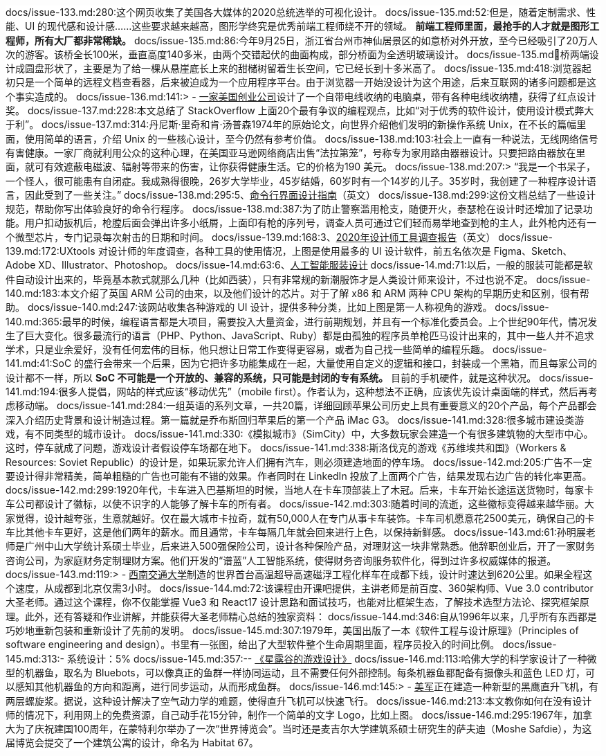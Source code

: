 docs/issue-133.md:280:这个网页收集了美国各大媒体的2020总统选举的可视化设计。
docs/issue-135.md:52:但是，随着定制需求、性能、UI 的现代感和设计感……这些要求越来越高，图形学终究是优秀前端工程师绕不开的领域。 **前端工程师里面，最抢手的人才就是图形工程师，所有大厂都非常稀缺。**
docs/issue-135.md:86:今年9月25日，浙江省台州市神仙居景区的如意桥对外开放，至今已经吸引了20万人次的游客。该桥全长100米，垂直高度140多米，由两个交错起伏的曲面构成，部分桥面为全透明玻璃设计。
docs/issue-135.md:100:桥两端设计成圆盘形状了，主要是为了给一棵从悬崖底长上来的甜槠树留着生长空间，它已经长到十多米高了。
docs/issue-135.md:418:浏览器起初只是一个简单的远程文档查看器，后来被迫成为一个应用程序平台。由于浏览器一开始没设计为这个用途，后来互联网的诸多问题都是这个事实造成的。
docs/issue-136.md:141:> - [一家美国创业公司](https://www.cabletread.com/)设计了一个自带电线收纳的电脑桌，带有各种电线收纳槽，获得了红点设计奖。
docs/issue-137.md:228:本文总结了 StackOverflow 上面20个最有争议的编程观点，比如“对于优秀的软件设计，使用设计模式弊大于利”。
docs/issue-137.md:314:丹尼斯·里奇和肯·汤普森1974年的原始论文，向世界介绍他们发明的新操作系统 Unix，在不长的篇幅里面，使用简单的语言，介绍 Unix 的一些核心设计，至今仍然有参考价值。
docs/issue-138.md:103:社会上一直有一种说法，无线网络信号有害健康。一家厂商就利用公众的这种心理，在美国亚马逊网络商店出售“法拉第笼”，号称专为家用路由器器设计。只要把路由器放在里面，就可有效遮蔽电磁波、辐射等带来的伤害，让你获得健康生活。它的价格为190 美元。
docs/issue-138.md:207:> “我是一个书呆子，一个怪人，很可能患有自闭症。我成熟得很晚，26岁大学毕业，45岁结婚，60岁时有一个14岁的儿子。35岁时，我创建了一种程序设计语言，因此受到了一些关注。”
docs/issue-138.md:295:5、[命令行界面设计指南](https://clig.dev/)（英文）
docs/issue-138.md:299:这份文档总结了一些设计规范，帮助你写出体验良好的命令行程序。
docs/issue-138.md:387:为了防止警察滥用枪支，随便开火，泰瑟枪在设计时还增加了记录功能。用户扣动扳机后，枪膛后面会弹出许多小纸屑，上面印有枪的序列号，调查人员可通过它们轻而易举地查到枪的主人，此外枪内还有一个微型芯片，专门记录每次射击的日期和时间。
docs/issue-139.md:168:3、[2020年设计师工具调查报告](https://uxtools.co/survey-2020/)（英文）
docs/issue-139.md:172:UXtools 对设计师的年度调查，各种工具的使用情况，上图是使用最多的 UI 设计软件，前五名依次是 Figma、Sketch、Adobe XD、Illustrator、Photoshop。
docs/issue-14.md:63:6、[人工智能服装设计](https://www.nytimes.com/2018/07/07/business/economy/algorithm-fashion-jobs.html)
docs/issue-14.md:71:以后，一般的服装可能都是软件自动设计出来的，毕竟基本款式就那么几种（比如西装），只有非常规的新潮服饰才是人类设计师来设计，不过也说不定。
docs/issue-140.md:183:本文介绍了英国 ARM 公司的由来，以及他们设计的芯片。对于了解 x86 和 ARM 两种 CPU 架构的早期历史和区别，很有帮助。
docs/issue-140.md:247:该网站收集各种游戏的 UI 设计，提供多种分类，比如上图是第一人称视角的游戏。
docs/issue-140.md:365:最早的时候，编程语言都是大项目，需要投入大量资金，进行前期规划，并且有一个标准化委员会。上个世纪90年代，情况发生了巨大变化。很多最流行的语言（PHP、Python、JavaScript、Ruby）都是由孤独的程序员单枪匹马设计出来的，其中一些人并不追求学术，只是业余爱好，没有任何宏伟的目标，他只想让日常工作变得更容易，或者为自己找一些简单的编程乐趣。
docs/issue-141.md:41:SoC 的盛行会带来一个后果，因为它把许多功能集成在一起，大量使用自定义的逻辑和接口，封装成一个黑箱，而且每家公司的设计都不一样，所以 **SoC 不可能是一个开放的、兼容的系统，只可能是封闭的专有系统。** 目前的手机硬件，就是这种状况。
docs/issue-141.md:194:很多人提倡，网站的样式应该“移动优先”（mobile first）。作者认为，这种想法不正确，应该优先设计桌面端的样式，然后再考虑移动端。
docs/issue-141.md:284:一组英语的系列文章，一共20篇，详细回顾苹果公司历史上具有重要意义的20个产品，每个产品都会深入介绍历史背景和设计制造过程。第一篇就是乔布斯回归苹果后的第一个产品 iMac G3。
docs/issue-141.md:328:很多城市建设类游戏，有不同类型的城市设计。
docs/issue-141.md:330:《模拟城市》（SimCity）中，大多数玩家会建造一个有很多建筑物的大型市中心。这时，停车就成了问题，游戏设计者假设停车场都在地下。
docs/issue-141.md:338:斯洛伐克的游戏《苏维埃共和国》（Workers & Resources: Soviet Republic）的设计是，如果玩家允许人们拥有汽车，则必须建造地面的停车场。
docs/issue-142.md:205:广告不一定要设计得非常精美，简单粗糙的广告也可能有不错的效果。作者同时在 LinkedIn 投放了上面两个广告，结果发现右边广告的转化率更高。
docs/issue-142.md:299:1920年代，卡车进入巴基斯坦的时候，当地人在卡车顶部装上了木冠。后来，卡车开始长途运送货物时，每家卡车公司都设计了徽标，以使不识字的人能够了解卡车的所有者。
docs/issue-142.md:303:随着时间的流逝，这些徽标变得越来越华丽。大家觉得，设计越夸张，生意就越好。仅在最大城市卡拉奇，就有50,000人在专门从事卡车装饰。卡车司机愿意花2500美元，确保自己的卡车比其他卡车更好，这是他们两年的薪水。而且通常，卡车每隔几年就会回来进行上色，以保持新鲜感。
docs/issue-143.md:61:孙明展老师是广州中山大学统计系硕士毕业，后来进入500强保险公司，设计各种保险产品，对理财这一块非常熟悉。他辞职创业后，开了一家财务咨询公司，为家庭财务定制理财方案。他们开发的“谱蓝”人工智能系统，使得财务咨询服务软件化，得到过许多权威媒体的报道。
docs/issue-143.md:119:> - [西南交通大学](https://www.sohu.com/a/444533645_362042)制造的世界首台高温超导高速磁浮工程化样车在成都下线，设计时速达到620公里。如果全程这个速度，从成都到北京仅需3小时。
docs/issue-144.md:72:该课程由开课吧提供，主讲老师是前百度、360架构师、Vue 3.0 contributor 大圣老师。通过这个课程，你不仅能掌握 Vue3 和 React17 设计思路和面试技巧，也能对比框架生态，了解技术选型方法论、探究框架原理。此外，还有答疑和作业讲解，并能获得大圣老师精心总结的独家资料：
docs/issue-144.md:346:自从1996年以来，几乎所有东西都是巧妙地重新包装和重新设计了先前的发明。
docs/issue-145.md:307:1979年，美国出版了一本《软件工程与设计原理》（Principles of software engineering and design）。书里有一张图，给出了大型软件整个生命周期里面，程序员投入的时间比例。
docs/issue-145.md:313:- 系统设计：5%
docs/issue-145.md:357:-- [《星露谷的游戏设计》](https://www.pixelatedplaygrounds.com/sidequests/game-design-perspective-stardew-valley)
docs/issue-146.md:113:哈佛大学的科学家设计了一种微型的机器鱼，取名为 Bluebots，可以像真正的鱼群一样协同运动，且不需要任何外部控制。每条机器鱼都配备有摄像头和蓝色 LED 灯，可以感知其他机器鱼的方向和距离，进行同步运动，从而形成鱼群。
docs/issue-146.md:145:> - [美军](https://www.popsci.com/story/technology/defiant-x-helicopter-could-replace-black-hawk/)正在建造一种新型的黑鹰直升飞机，有两层螺旋浆。据说，这种设计解决了空气动力学的难题，使得直升飞机可以快速飞行。
docs/issue-146.md:213:本文教你如何在没有设计师的情况下，利用网上的免费资源，自己动手花15分钟，制作一个简单的文字 Logo，比如上图。
docs/issue-146.md:295:1967年，加拿大为了庆祝建国100周年，在蒙特利尔举办了一次“世界博览会”。当时还是麦吉尔大学建筑系硕士研究生的萨夫迪（Moshe Safdie），为这届博览会提交了一个建筑公寓的设计，命名为 Habitat 67。
